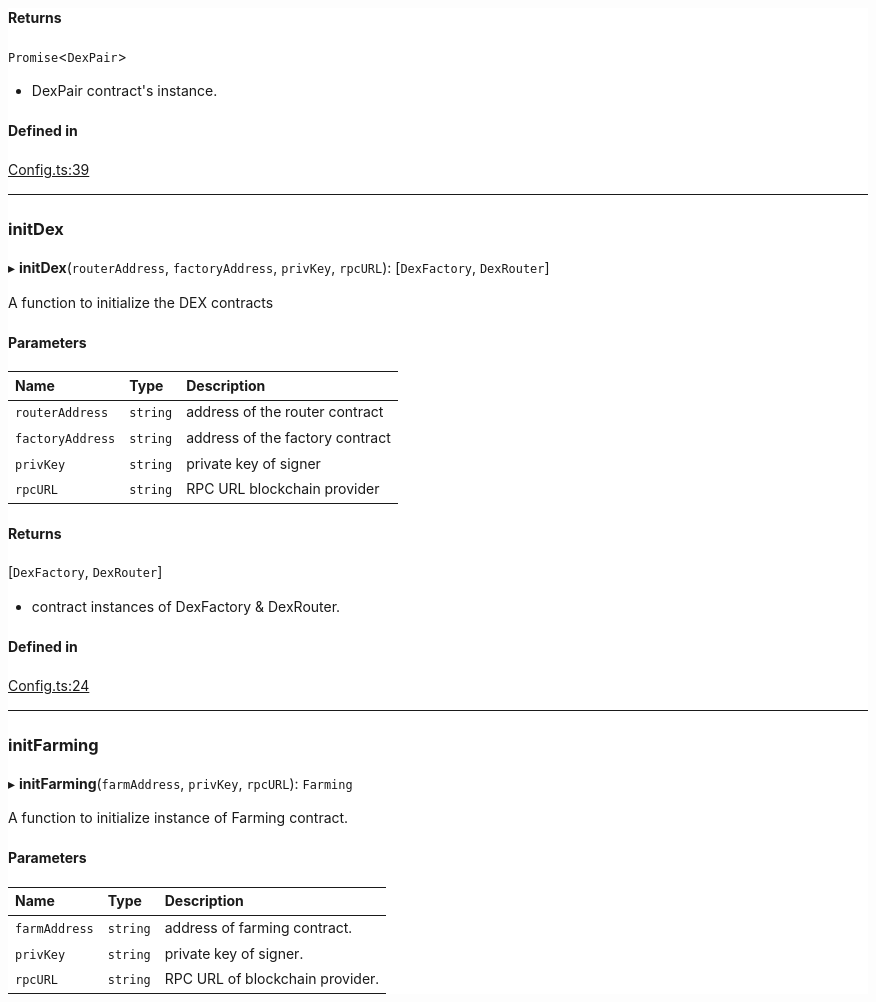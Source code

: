 #### Returns

`Promise`<`DexPair`\>

- DexPair contract's instance.

#### Defined in

[Config.ts:39](https://github.com/klaytn/klaytn-service-sdk/blob/d936278/packages/dexs-starter-kit/core/Config.ts#L39)

___

### initDex

▸ **initDex**(`routerAddress`, `factoryAddress`, `privKey`, `rpcURL`): [`DexFactory`, `DexRouter`]

A function to initialize the DEX contracts

#### Parameters

| Name | Type | Description |
| :------ | :------ | :------ |
| `routerAddress` | `string` | address of the router contract |
| `factoryAddress` | `string` | address of the factory contract |
| `privKey` | `string` | private key of signer |
| `rpcURL` | `string` | RPC URL blockchain provider |

#### Returns

[`DexFactory`, `DexRouter`]

- contract instances of DexFactory & DexRouter.

#### Defined in

[Config.ts:24](https://github.com/klaytn/klaytn-service-sdk/blob/d936278/packages/dexs-starter-kit/core/Config.ts#L24)

___

### initFarming

▸ **initFarming**(`farmAddress`, `privKey`, `rpcURL`): `Farming`

A function to initialize instance of Farming contract.

#### Parameters

| Name | Type | Description |
| :------ | :------ | :------ |
| `farmAddress` | `string` | address of farming contract. |
| `privKey` | `string` | private key of signer. |
| `rpcURL` | `string` | RPC URL of blockchain provider. |
